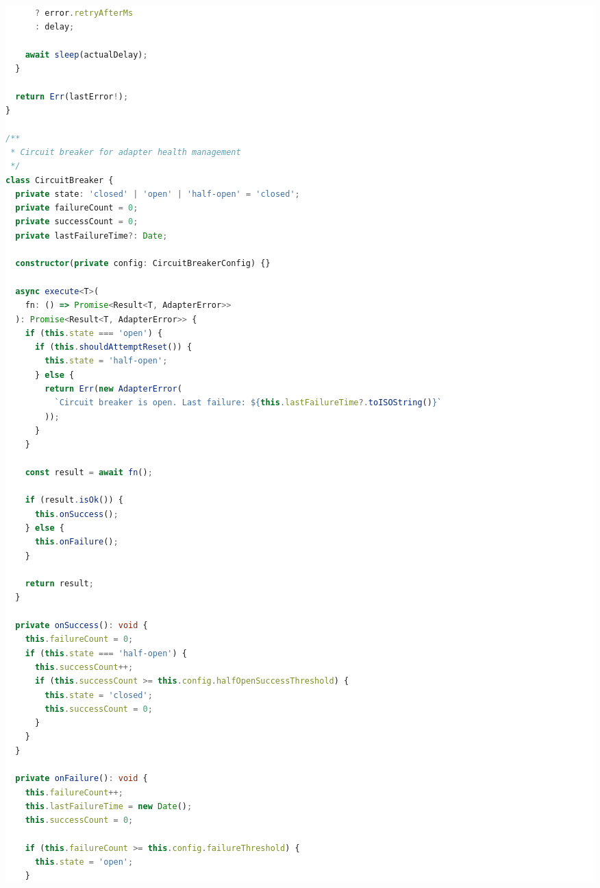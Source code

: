 ```typescript
      ? error.retryAfterMs
      : delay;

    await sleep(actualDelay);
  }

  return Err(lastError!);
}

/**
 * Circuit breaker for adapter health management
 */
class CircuitBreaker {
  private state: 'closed' | 'open' | 'half-open' = 'closed';
  private failureCount = 0;
  private successCount = 0;
  private lastFailureTime?: Date;

  constructor(private config: CircuitBreakerConfig) {}

  async execute<T>(
    fn: () => Promise<Result<T, AdapterError>>
  ): Promise<Result<T, AdapterError>> {
    if (this.state === 'open') {
      if (this.shouldAttemptReset()) {
        this.state = 'half-open';
      } else {
        return Err(new AdapterError(
          `Circuit breaker is open. Last failure: ${this.lastFailureTime?.toISOString()}`
        ));
      }
    }

    const result = await fn();

    if (result.isOk()) {
      this.onSuccess();
    } else {
      this.onFailure();
    }

    return result;
  }

  private onSuccess(): void {
    this.failureCount = 0;
    if (this.state === 'half-open') {
      this.successCount++;
      if (this.successCount >= this.config.halfOpenSuccessThreshold) {
        this.state = 'closed';
        this.successCount = 0;
      }
    }
  }

  private onFailure(): void {
    this.failureCount++;
    this.lastFailureTime = new Date();
    this.successCount = 0;

    if (this.failureCount >= this.config.failureThreshold) {
      this.state = 'open';
    }
```